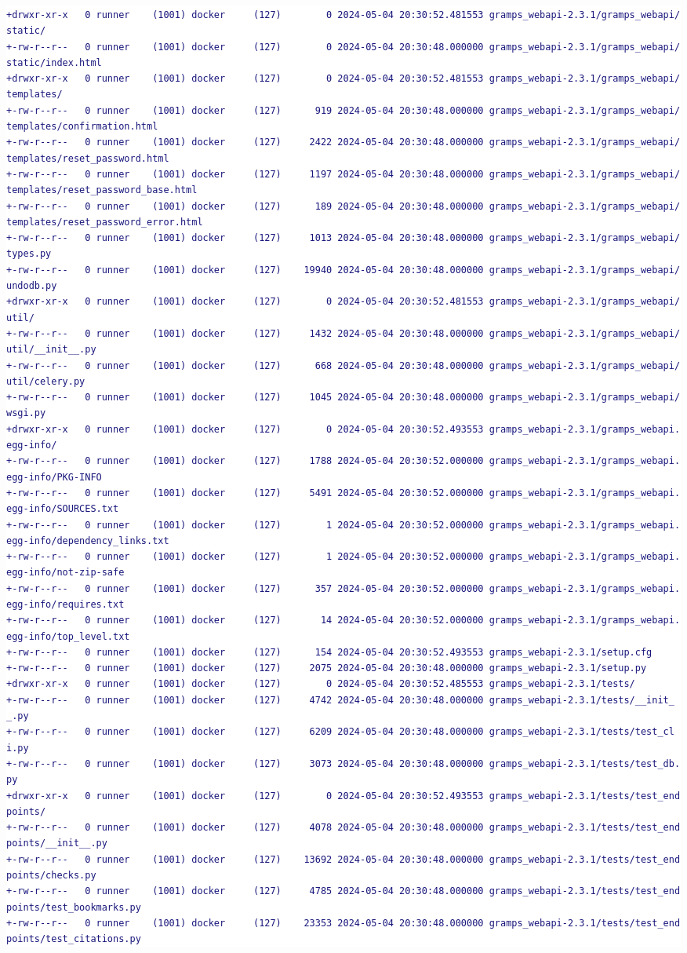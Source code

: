 ```diff
+drwxr-xr-x   0 runner    (1001) docker     (127)        0 2024-05-04 20:30:52.481553 gramps_webapi-2.3.1/gramps_webapi/static/
+-rw-r--r--   0 runner    (1001) docker     (127)        0 2024-05-04 20:30:48.000000 gramps_webapi-2.3.1/gramps_webapi/static/index.html
+drwxr-xr-x   0 runner    (1001) docker     (127)        0 2024-05-04 20:30:52.481553 gramps_webapi-2.3.1/gramps_webapi/templates/
+-rw-r--r--   0 runner    (1001) docker     (127)      919 2024-05-04 20:30:48.000000 gramps_webapi-2.3.1/gramps_webapi/templates/confirmation.html
+-rw-r--r--   0 runner    (1001) docker     (127)     2422 2024-05-04 20:30:48.000000 gramps_webapi-2.3.1/gramps_webapi/templates/reset_password.html
+-rw-r--r--   0 runner    (1001) docker     (127)     1197 2024-05-04 20:30:48.000000 gramps_webapi-2.3.1/gramps_webapi/templates/reset_password_base.html
+-rw-r--r--   0 runner    (1001) docker     (127)      189 2024-05-04 20:30:48.000000 gramps_webapi-2.3.1/gramps_webapi/templates/reset_password_error.html
+-rw-r--r--   0 runner    (1001) docker     (127)     1013 2024-05-04 20:30:48.000000 gramps_webapi-2.3.1/gramps_webapi/types.py
+-rw-r--r--   0 runner    (1001) docker     (127)    19940 2024-05-04 20:30:48.000000 gramps_webapi-2.3.1/gramps_webapi/undodb.py
+drwxr-xr-x   0 runner    (1001) docker     (127)        0 2024-05-04 20:30:52.481553 gramps_webapi-2.3.1/gramps_webapi/util/
+-rw-r--r--   0 runner    (1001) docker     (127)     1432 2024-05-04 20:30:48.000000 gramps_webapi-2.3.1/gramps_webapi/util/__init__.py
+-rw-r--r--   0 runner    (1001) docker     (127)      668 2024-05-04 20:30:48.000000 gramps_webapi-2.3.1/gramps_webapi/util/celery.py
+-rw-r--r--   0 runner    (1001) docker     (127)     1045 2024-05-04 20:30:48.000000 gramps_webapi-2.3.1/gramps_webapi/wsgi.py
+drwxr-xr-x   0 runner    (1001) docker     (127)        0 2024-05-04 20:30:52.493553 gramps_webapi-2.3.1/gramps_webapi.egg-info/
+-rw-r--r--   0 runner    (1001) docker     (127)     1788 2024-05-04 20:30:52.000000 gramps_webapi-2.3.1/gramps_webapi.egg-info/PKG-INFO
+-rw-r--r--   0 runner    (1001) docker     (127)     5491 2024-05-04 20:30:52.000000 gramps_webapi-2.3.1/gramps_webapi.egg-info/SOURCES.txt
+-rw-r--r--   0 runner    (1001) docker     (127)        1 2024-05-04 20:30:52.000000 gramps_webapi-2.3.1/gramps_webapi.egg-info/dependency_links.txt
+-rw-r--r--   0 runner    (1001) docker     (127)        1 2024-05-04 20:30:52.000000 gramps_webapi-2.3.1/gramps_webapi.egg-info/not-zip-safe
+-rw-r--r--   0 runner    (1001) docker     (127)      357 2024-05-04 20:30:52.000000 gramps_webapi-2.3.1/gramps_webapi.egg-info/requires.txt
+-rw-r--r--   0 runner    (1001) docker     (127)       14 2024-05-04 20:30:52.000000 gramps_webapi-2.3.1/gramps_webapi.egg-info/top_level.txt
+-rw-r--r--   0 runner    (1001) docker     (127)      154 2024-05-04 20:30:52.493553 gramps_webapi-2.3.1/setup.cfg
+-rw-r--r--   0 runner    (1001) docker     (127)     2075 2024-05-04 20:30:48.000000 gramps_webapi-2.3.1/setup.py
+drwxr-xr-x   0 runner    (1001) docker     (127)        0 2024-05-04 20:30:52.485553 gramps_webapi-2.3.1/tests/
+-rw-r--r--   0 runner    (1001) docker     (127)     4742 2024-05-04 20:30:48.000000 gramps_webapi-2.3.1/tests/__init__.py
+-rw-r--r--   0 runner    (1001) docker     (127)     6209 2024-05-04 20:30:48.000000 gramps_webapi-2.3.1/tests/test_cli.py
+-rw-r--r--   0 runner    (1001) docker     (127)     3073 2024-05-04 20:30:48.000000 gramps_webapi-2.3.1/tests/test_db.py
+drwxr-xr-x   0 runner    (1001) docker     (127)        0 2024-05-04 20:30:52.493553 gramps_webapi-2.3.1/tests/test_endpoints/
+-rw-r--r--   0 runner    (1001) docker     (127)     4078 2024-05-04 20:30:48.000000 gramps_webapi-2.3.1/tests/test_endpoints/__init__.py
+-rw-r--r--   0 runner    (1001) docker     (127)    13692 2024-05-04 20:30:48.000000 gramps_webapi-2.3.1/tests/test_endpoints/checks.py
+-rw-r--r--   0 runner    (1001) docker     (127)     4785 2024-05-04 20:30:48.000000 gramps_webapi-2.3.1/tests/test_endpoints/test_bookmarks.py
+-rw-r--r--   0 runner    (1001) docker     (127)    23353 2024-05-04 20:30:48.000000 gramps_webapi-2.3.1/tests/test_endpoints/test_citations.py
```
